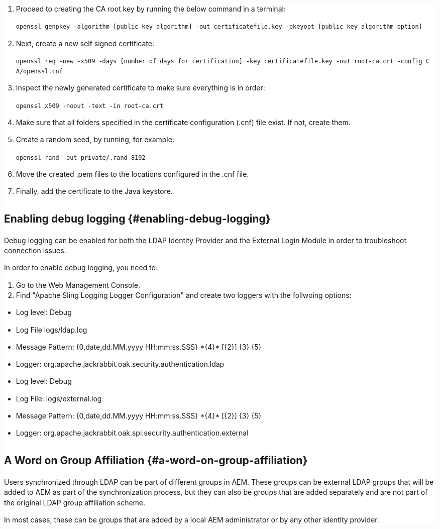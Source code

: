 1. Proceed to creating the CA root key by running the below command in a terminal:

   ```
   openssl genpkey -algorithm [public key algorithm] -out certificatefile.key -pkeyopt [public key algorithm option] 
   
   ```

1. Next, create a new self signed certificate:

   `openssl req -new -x509 -days [number of days for certification] -key certificatefile.key -out root-ca.crt -config CA/openssl.cnf`

1. Inspect the newly generated certificate to make sure everything is in order:

   `openssl x509 -noout -text -in root-ca.crt`

1. Make sure that all folders specified in the certificate configuration (.cnf) file exist. If not, create them.
1. Create a random seed, by running, for example:

   `openssl rand -out private/.rand 8192`

1. Move the created .pem files to the locations configured in the .cnf file.  

1. Finally, add the certificate to the Java keystore.

## Enabling debug logging {#enabling-debug-logging}

Debug logging can be enabled for both the LDAP Identity Provider and the External Login Module in order to troubleshoot connection issues.

In order to enable debug logging, you need to:

1. Go to the Web Management Console.
1. Find "Apache Sling Logging Logger Configuration" and create two loggers with the follwoing options:

* Log level: Debug
* Log File logs/ldap.log
* Message Pattern: {0,date,dd.MM.yyyy HH:mm:ss.SSS} &#42;{4}&#42; [{2}] {3} {5}
* Logger: org.apache.jackrabbit.oak.security.authentication.ldap

* Log level: Debug
* Log File: logs/external.log
* Message Pattern: {0,date,dd.MM.yyyy HH:mm:ss.SSS} &#42;{4}&#42; [{2}] {3} {5}
* Logger: org.apache.jackrabbit.oak.spi.security.authentication.external

## A Word on Group Affiliation {#a-word-on-group-affiliation}

Users synchronized through LDAP can be part of different groups in AEM. These groups can be external LDAP groups that will be added to AEM as part of the synchronization process, but they can also be groups that are added separately and are not part of the original LDAP group affiliation scheme.

In most cases, these can be groups that are added by a local AEM administrator or by any other identity provider.
